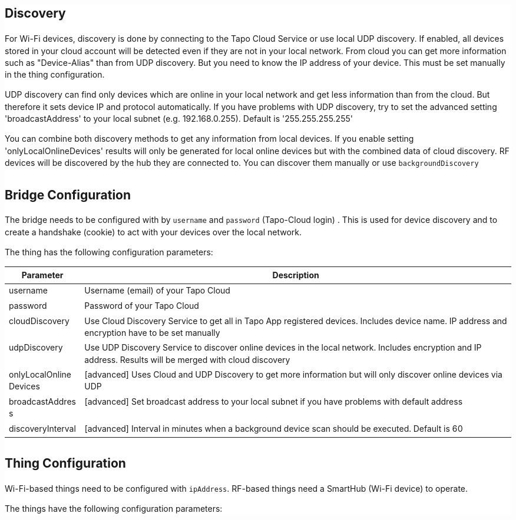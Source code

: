 ## Discovery

For Wi-Fi devices, discovery is done by connecting to the Tapo Cloud Service or use local UDP discovery.
If enabled, all devices stored in your cloud account will be detected even if they are not in your local network.
From cloud you can get more information such as "Device-Alias" than from UDP discovery.
But you need to know the IP address of your device. This must be set manually in the thing configuration.

UDP discovery can find only devices which are online in your local network and get less information than from the cloud.
But therefore it sets device IP and protocol automatically.
If you have problems with UDP discovery, try to set the advanced setting 'broadcastAddress' to your local subnet (e.g. 192.168.0.255).
Default is '255.255.255.255'

You can combine both discovery methods to get any information from local devices.
If you enable setting 'onlyLocalOnlineDevices' results will only be generated for local online devices but with the combined data of cloud discovery.
RF devices will be discovered by the hub they are connected to.
You can discover them manually or use `backgroundDiscovery`

## Bridge Configuration

The bridge needs to be configured with by `username` and `password` (Tapo-Cloud login) .
This is used for device discovery and to create a handshake (cookie) to act with your devices over the local network.

The thing has the following configuration parameters:

| Parameter              | Description                                                                                                                                                |
|------------------------|------------------------------------------------------------------------------------------------------------------------------------------------------------|
| username               | Username (email) of your Tapo Cloud                                                                                                                        |
| password               | Password of your Tapo Cloud                                                                                                                                |
| cloudDiscovery         | Use Cloud Discovery Service to get all in Tapo App registered devices. Includes device name. IP address and encryption have to be set manually            |
| udpDiscovery           | Use UDP Discovery Service to discover online devices in the local network. Includes encryption and IP address. Results will be merged with cloud discovery |
| onlyLocalOnlineDevices | [advanced] Uses Cloud and UDP Discovery to get more information but will only discover online devices via UDP                                              |
| broadcastAddress       | [advanced] Set broadcast address to your local subnet  if you have problems with default address                                                           |
| discoveryInterval      | [advanced] Interval in minutes when a background device scan should be executed. Default is 60                                                             |

## Thing Configuration

Wi-Fi-based things need to be configured with `ipAddress`.
RF-based things need a SmartHub (Wi-Fi device) to operate.

The things have the following configuration parameters:
